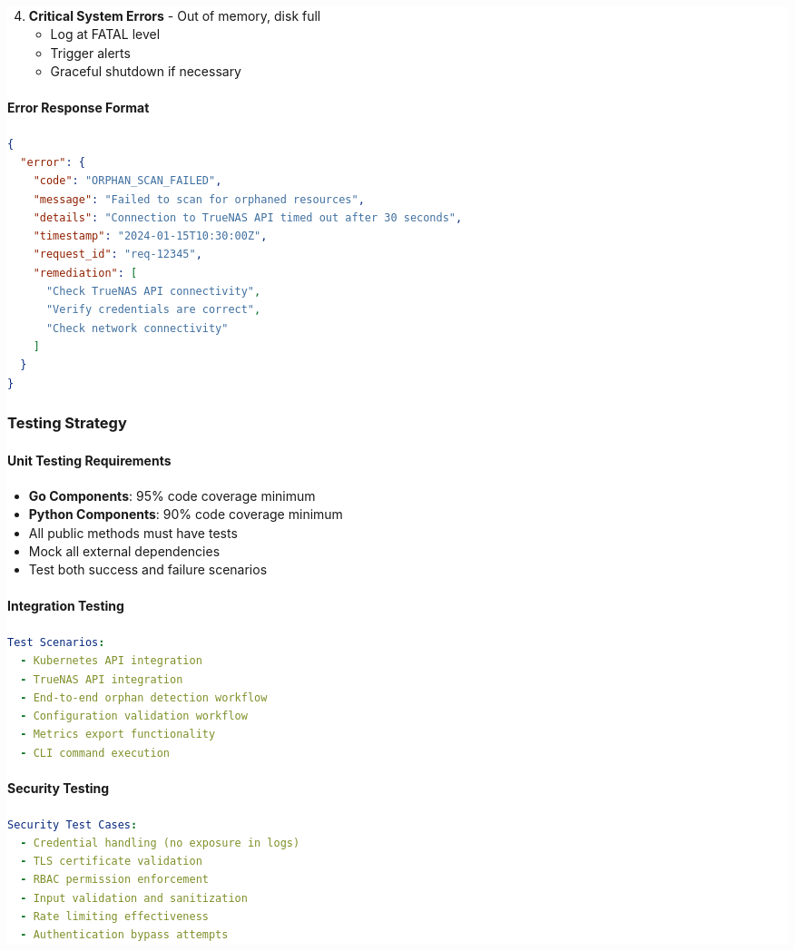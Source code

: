 4. **Critical System Errors** - Out of memory, disk full
   - Log at FATAL level
   - Trigger alerts
   - Graceful shutdown if necessary

#### Error Response Format

```json
{
  "error": {
    "code": "ORPHAN_SCAN_FAILED",
    "message": "Failed to scan for orphaned resources",
    "details": "Connection to TrueNAS API timed out after 30 seconds",
    "timestamp": "2024-01-15T10:30:00Z",
    "request_id": "req-12345",
    "remediation": [
      "Check TrueNAS API connectivity",
      "Verify credentials are correct",
      "Check network connectivity"
    ]
  }
}
```

### Testing Strategy

#### Unit Testing Requirements

- **Go Components**: 95% code coverage minimum
- **Python Components**: 90% code coverage minimum
- All public methods must have tests
- Mock all external dependencies
- Test both success and failure scenarios

#### Integration Testing

```yaml
Test Scenarios:
  - Kubernetes API integration
  - TrueNAS API integration
  - End-to-end orphan detection workflow
  - Configuration validation workflow
  - Metrics export functionality
  - CLI command execution
```

#### Security Testing

```yaml
Security Test Cases:
  - Credential handling (no exposure in logs)
  - TLS certificate validation
  - RBAC permission enforcement
  - Input validation and sanitization
  - Rate limiting effectiveness
  - Authentication bypass attempts
```
